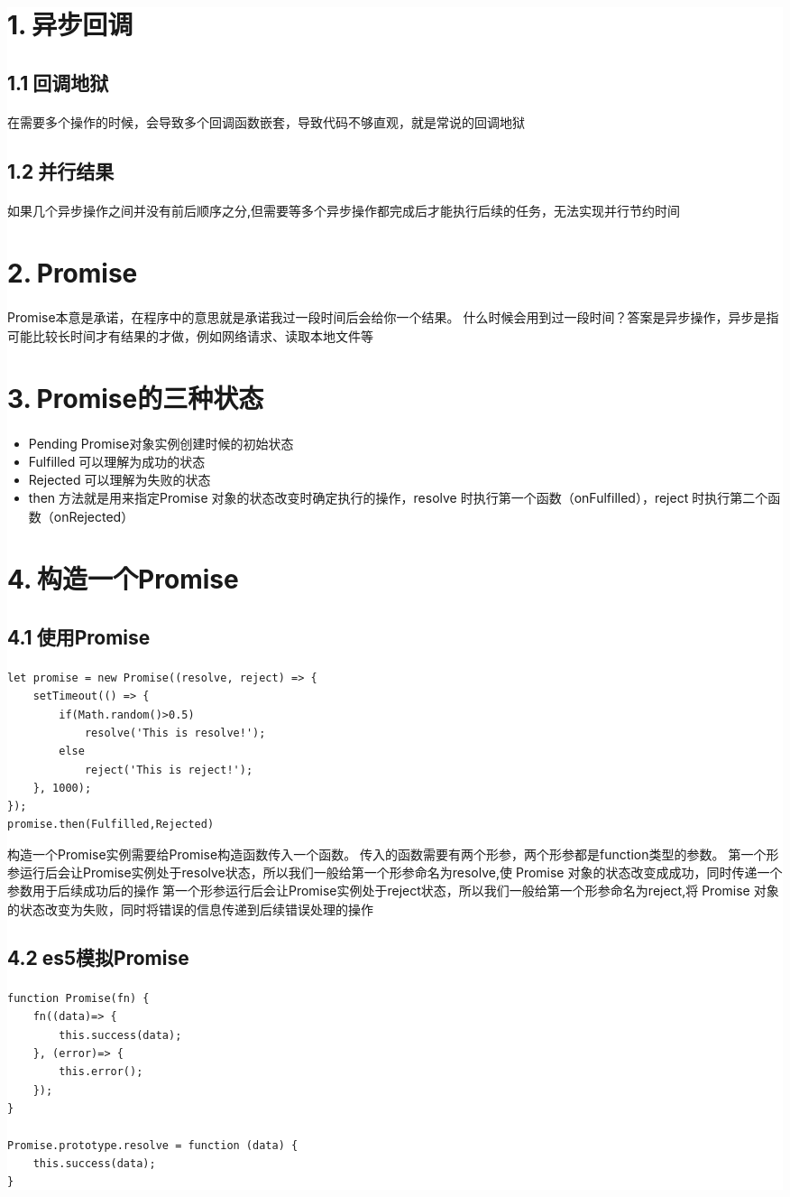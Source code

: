 # 1. 异步回调
## 1.1 回调地狱
在需要多个操作的时候，会导致多个回调函数嵌套，导致代码不够直观，就是常说的回调地狱

## 1.2 并行结果
如果几个异步操作之间并没有前后顺序之分,但需要等多个异步操作都完成后才能执行后续的任务，无法实现并行节约时间

# 2. Promise
Promise本意是承诺，在程序中的意思就是承诺我过一段时间后会给你一个结果。 什么时候会用到过一段时间？答案是异步操作，异步是指可能比较长时间才有结果的才做，例如网络请求、读取本地文件等

# 3. Promise的三种状态
- Pending Promise对象实例创建时候的初始状态
- Fulfilled 可以理解为成功的状态
- Rejected 可以理解为失败的状态
- then 方法就是用来指定Promise 对象的状态改变时确定执行的操作，resolve 时执行第一个函数（onFulfilled），reject 时执行第二个函数（onRejected）

# 4. 构造一个Promise
## 4.1 使用Promise
    let promise = new Promise((resolve, reject) => {
        setTimeout(() => {
            if(Math.random()>0.5)
                resolve('This is resolve!');
            else
                reject('This is reject!');
        }, 1000);
    });
    promise.then(Fulfilled,Rejected)
构造一个Promise实例需要给Promise构造函数传入一个函数。
传入的函数需要有两个形参，两个形参都是function类型的参数。
第一个形参运行后会让Promise实例处于resolve状态，所以我们一般给第一个形参命名为resolve,使 Promise 对象的状态改变成成功，同时传递一个参数用于后续成功后的操作
第一个形参运行后会让Promise实例处于reject状态，所以我们一般给第一个形参命名为reject,将 Promise 对象的状态改变为失败，同时将错误的信息传递到后续错误处理的操作
## 4.2 es5模拟Promise
    function Promise(fn) {
        fn((data)=> {
            this.success(data);
        }, (error)=> {
            this.error();
        });
    }

    Promise.prototype.resolve = function (data) {
        this.success(data);
    }
